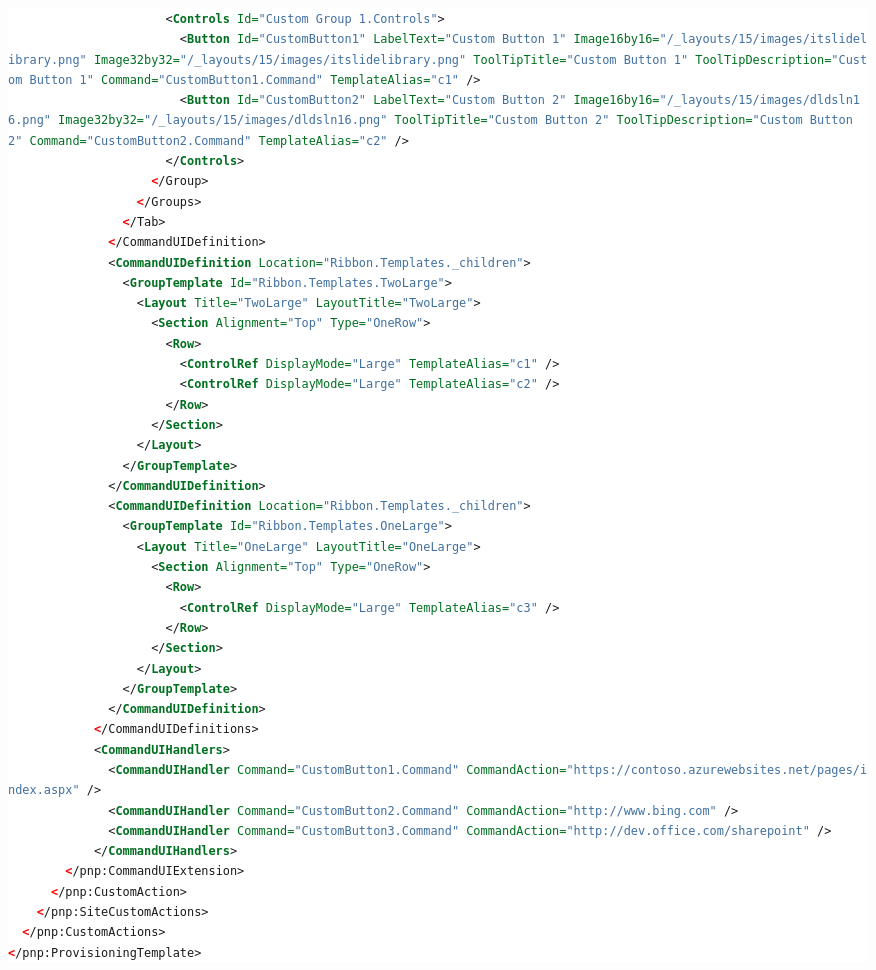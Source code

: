 ```XML
                      <Controls Id="Custom Group 1.Controls">
                        <Button Id="CustomButton1" LabelText="Custom Button 1" Image16by16="/_layouts/15/images/itslidelibrary.png" Image32by32="/_layouts/15/images/itslidelibrary.png" ToolTipTitle="Custom Button 1" ToolTipDescription="Custom Button 1" Command="CustomButton1.Command" TemplateAlias="c1" />
                        <Button Id="CustomButton2" LabelText="Custom Button 2" Image16by16="/_layouts/15/images/dldsln16.png" Image32by32="/_layouts/15/images/dldsln16.png" ToolTipTitle="Custom Button 2" ToolTipDescription="Custom Button 2" Command="CustomButton2.Command" TemplateAlias="c2" />
                      </Controls>
                    </Group>
                  </Groups>
                </Tab>
              </CommandUIDefinition>
              <CommandUIDefinition Location="Ribbon.Templates._children">
                <GroupTemplate Id="Ribbon.Templates.TwoLarge">
                  <Layout Title="TwoLarge" LayoutTitle="TwoLarge"> 
                    <Section Alignment="Top" Type="OneRow"> 
                      <Row> 
                        <ControlRef DisplayMode="Large" TemplateAlias="c1" /> 
                        <ControlRef DisplayMode="Large" TemplateAlias="c2" /> 
                      </Row> 
                    </Section> 
                  </Layout> 
                </GroupTemplate>
              </CommandUIDefinition>
              <CommandUIDefinition Location="Ribbon.Templates._children">
                <GroupTemplate Id="Ribbon.Templates.OneLarge">
                  <Layout Title="OneLarge" LayoutTitle="OneLarge"> 
                    <Section Alignment="Top" Type="OneRow"> 
                      <Row> 
                        <ControlRef DisplayMode="Large" TemplateAlias="c3" /> 
                      </Row> 
                    </Section> 
                  </Layout> 
                </GroupTemplate>
              </CommandUIDefinition>
            </CommandUIDefinitions>
            <CommandUIHandlers>
              <CommandUIHandler Command="CustomButton1.Command" CommandAction="https://contoso.azurewebsites.net/pages/index.aspx" />
              <CommandUIHandler Command="CustomButton2.Command" CommandAction="http://www.bing.com" />
              <CommandUIHandler Command="CustomButton3.Command" CommandAction="http://dev.office.com/sharepoint" />
            </CommandUIHandlers>
        </pnp:CommandUIExtension>
      </pnp:CustomAction>
    </pnp:SiteCustomActions>
  </pnp:CustomActions>
</pnp:ProvisioningTemplate>
```
